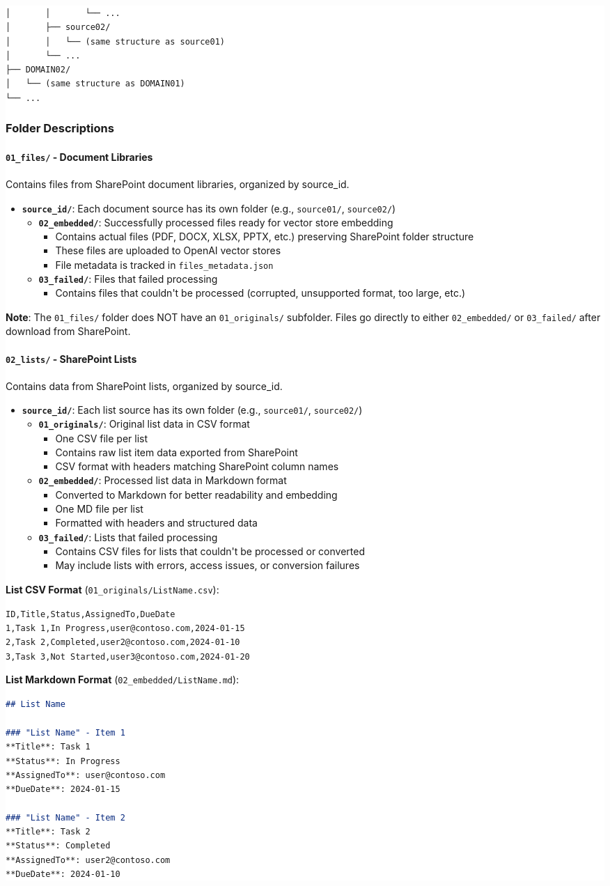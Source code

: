 ```
│       │       └── ...
│       ├── source02/
│       │   └── (same structure as source01)
│       └── ...
├── DOMAIN02/
│   └── (same structure as DOMAIN01)
└── ...
```

### Folder Descriptions

#### `01_files/` - Document Libraries
Contains files from SharePoint document libraries, organized by source_id.

- **`source_id/`**: Each document source has its own folder (e.g., `source01/`, `source02/`)
  - **`02_embedded/`**: Successfully processed files ready for vector store embedding
    - Contains actual files (PDF, DOCX, XLSX, PPTX, etc.) preserving SharePoint folder structure
    - These files are uploaded to OpenAI vector stores
    - File metadata is tracked in `files_metadata.json`
  - **`03_failed/`**: Files that failed processing
    - Contains files that couldn't be processed (corrupted, unsupported format, too large, etc.)

**Note**: The `01_files/` folder does NOT have an `01_originals/` subfolder. Files go directly to either `02_embedded/` or `03_failed/` after download from SharePoint.

#### `02_lists/` - SharePoint Lists
Contains data from SharePoint lists, organized by source_id.

- **`source_id/`**: Each list source has its own folder (e.g., `source01/`, `source02/`)
  - **`01_originals/`**: Original list data in CSV format
    - One CSV file per list
    - Contains raw list item data exported from SharePoint
    - CSV format with headers matching SharePoint column names
  - **`02_embedded/`**: Processed list data in Markdown format
    - Converted to Markdown for better readability and embedding
    - One MD file per list
    - Formatted with headers and structured data
  - **`03_failed/`**: Lists that failed processing
    - Contains CSV files for lists that couldn't be processed or converted
    - May include lists with errors, access issues, or conversion failures

**List CSV Format** (`01_originals/ListName.csv`):
```csv
ID,Title,Status,AssignedTo,DueDate
1,Task 1,In Progress,user@contoso.com,2024-01-15
2,Task 2,Completed,user2@contoso.com,2024-01-10
3,Task 3,Not Started,user3@contoso.com,2024-01-20
```

**List Markdown Format** (`02_embedded/ListName.md`):
```markdown
## List Name

### "List Name" - Item 1
**Title**: Task 1
**Status**: In Progress
**AssignedTo**: user@contoso.com
**DueDate**: 2024-01-15

### "List Name" - Item 2
**Title**: Task 2
**Status**: Completed
**AssignedTo**: user2@contoso.com
**DueDate**: 2024-01-10
```
